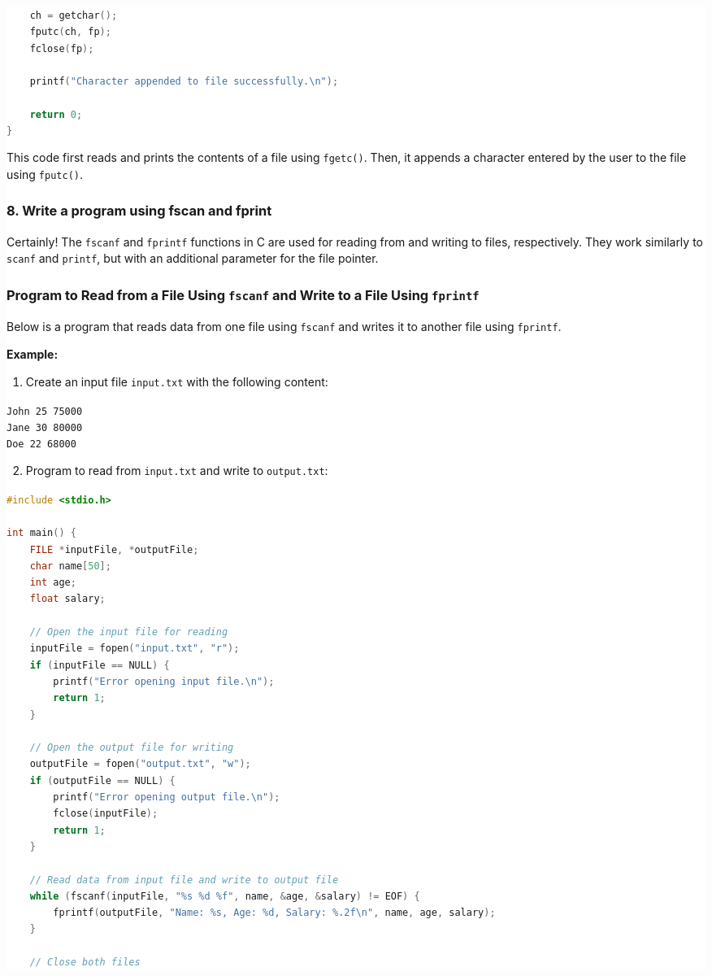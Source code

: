 ```c
    ch = getchar();
    fputc(ch, fp);
    fclose(fp);

    printf("Character appended to file successfully.\n");

    return 0;
}
```

This code first reads and prints the contents of a file using `fgetc()`. Then, it appends a character entered by the user to the file using `fputc()`.

### 8. Write a program using fscan and fprint

Certainly! The `fscanf` and `fprintf` functions in C are used for reading from and writing to files, respectively. They work similarly to `scanf` and `printf`, but with an additional parameter for the file pointer.

### Program to Read from a File Using `fscanf` and Write to a File Using `fprintf`

Below is a program that reads data from one file using `fscanf` and writes it to another file using `fprintf`.

**Example:**

1. Create an input file `input.txt` with the following content:
```
John 25 75000
Jane 30 80000
Doe 22 68000
```

2. Program to read from `input.txt` and write to `output.txt`:

```c
#include <stdio.h>

int main() {
    FILE *inputFile, *outputFile;
    char name[50];
    int age;
    float salary;

    // Open the input file for reading
    inputFile = fopen("input.txt", "r");
    if (inputFile == NULL) {
        printf("Error opening input file.\n");
        return 1;
    }

    // Open the output file for writing
    outputFile = fopen("output.txt", "w");
    if (outputFile == NULL) {
        printf("Error opening output file.\n");
        fclose(inputFile);
        return 1;
    }

    // Read data from input file and write to output file
    while (fscanf(inputFile, "%s %d %f", name, &age, &salary) != EOF) {
        fprintf(outputFile, "Name: %s, Age: %d, Salary: %.2f\n", name, age, salary);
    }

    // Close both files
```